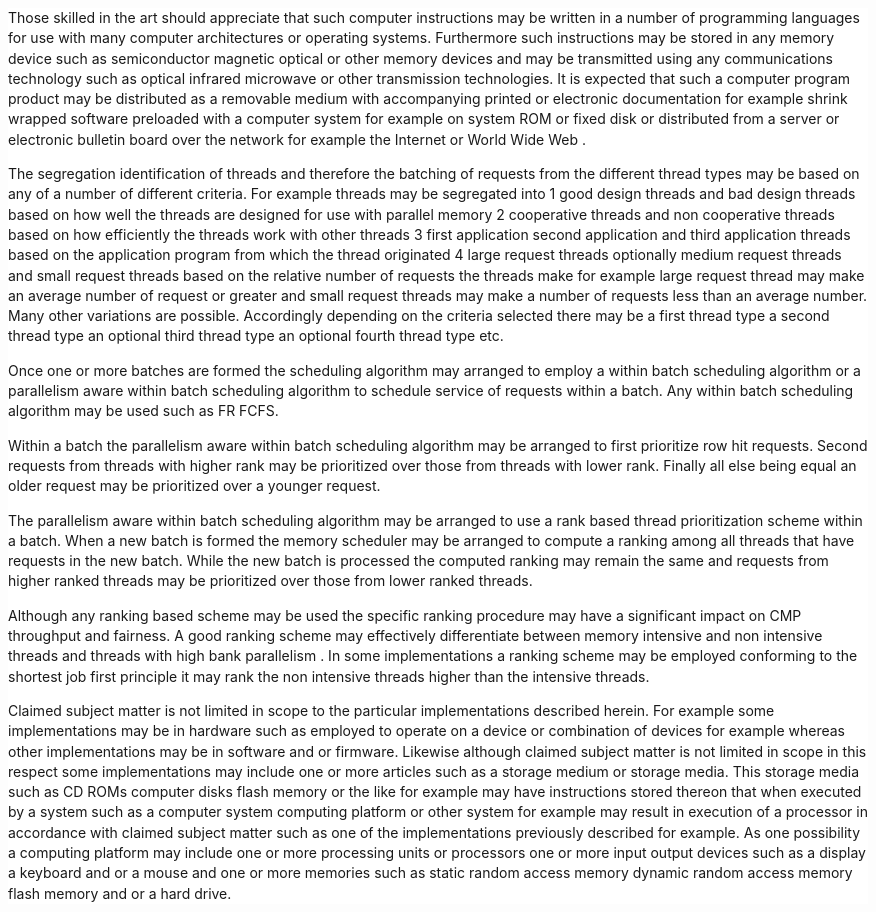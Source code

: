 Those skilled in the art should appreciate that such computer instructions may be written in a number of programming languages for use with many computer architectures or operating systems. Furthermore such instructions may be stored in any memory device such as semiconductor magnetic optical or other memory devices and may be transmitted using any communications technology such as optical infrared microwave or other transmission technologies. It is expected that such a computer program product may be distributed as a removable medium with accompanying printed or electronic documentation for example shrink wrapped software preloaded with a computer system for example on system ROM or fixed disk or distributed from a server or electronic bulletin board over the network for example the Internet or World Wide Web .

The segregation identification of threads and therefore the batching of requests from the different thread types may be based on any of a number of different criteria. For example threads may be segregated into 1 good design threads and bad design threads based on how well the threads are designed for use with parallel memory 2 cooperative threads and non cooperative threads based on how efficiently the threads work with other threads 3 first application second application and third application threads based on the application program from which the thread originated 4 large request threads optionally medium request threads and small request threads based on the relative number of requests the threads make for example large request thread may make an average number of request or greater and small request threads may make a number of requests less than an average number. Many other variations are possible. Accordingly depending on the criteria selected there may be a first thread type a second thread type an optional third thread type an optional fourth thread type etc.

Once one or more batches are formed the scheduling algorithm may arranged to employ a within batch scheduling algorithm or a parallelism aware within batch scheduling algorithm to schedule service of requests within a batch. Any within batch scheduling algorithm may be used such as FR FCFS.

Within a batch the parallelism aware within batch scheduling algorithm may be arranged to first prioritize row hit requests. Second requests from threads with higher rank may be prioritized over those from threads with lower rank. Finally all else being equal an older request may be prioritized over a younger request.

The parallelism aware within batch scheduling algorithm may be arranged to use a rank based thread prioritization scheme within a batch. When a new batch is formed the memory scheduler may be arranged to compute a ranking among all threads that have requests in the new batch. While the new batch is processed the computed ranking may remain the same and requests from higher ranked threads may be prioritized over those from lower ranked threads.

Although any ranking based scheme may be used the specific ranking procedure may have a significant impact on CMP throughput and fairness. A good ranking scheme may effectively differentiate between memory intensive and non intensive threads and threads with high bank parallelism . In some implementations a ranking scheme may be employed conforming to the shortest job first principle it may rank the non intensive threads higher than the intensive threads.

Claimed subject matter is not limited in scope to the particular implementations described herein. For example some implementations may be in hardware such as employed to operate on a device or combination of devices for example whereas other implementations may be in software and or firmware. Likewise although claimed subject matter is not limited in scope in this respect some implementations may include one or more articles such as a storage medium or storage media. This storage media such as CD ROMs computer disks flash memory or the like for example may have instructions stored thereon that when executed by a system such as a computer system computing platform or other system for example may result in execution of a processor in accordance with claimed subject matter such as one of the implementations previously described for example. As one possibility a computing platform may include one or more processing units or processors one or more input output devices such as a display a keyboard and or a mouse and one or more memories such as static random access memory dynamic random access memory flash memory and or a hard drive.
